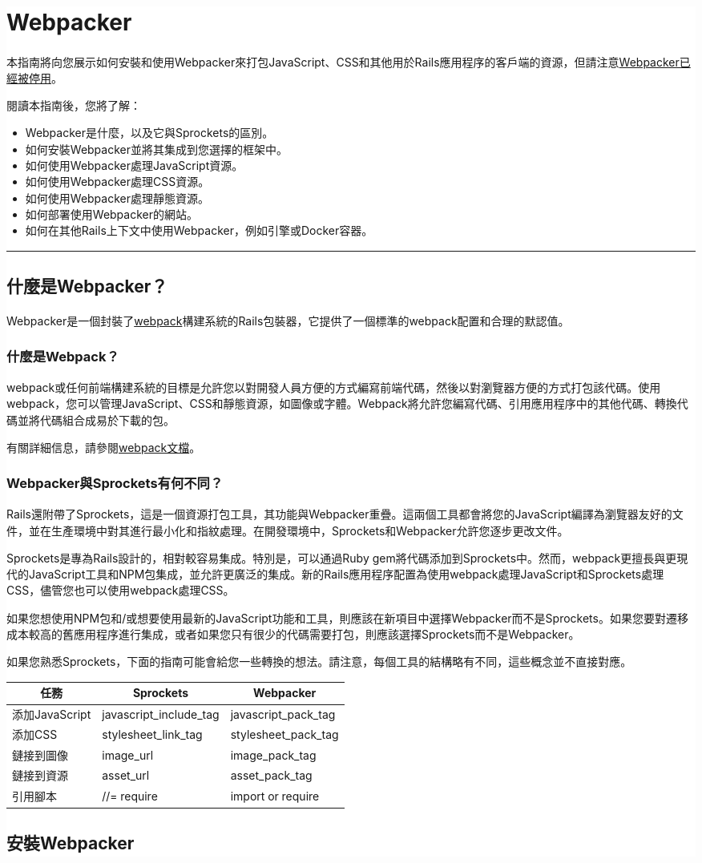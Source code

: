 Webpacker
=========

本指南將向您展示如何安裝和使用Webpacker來打包JavaScript、CSS和其他用於Rails應用程序的客戶端的資源，但請注意[Webpacker已經被停用](https://github.com/rails/webpacker#webpacker-has-been-retired-)。

閱讀本指南後，您將了解：

* Webpacker是什麼，以及它與Sprockets的區別。
* 如何安裝Webpacker並將其集成到您選擇的框架中。
* 如何使用Webpacker處理JavaScript資源。
* 如何使用Webpacker處理CSS資源。
* 如何使用Webpacker處理靜態資源。
* 如何部署使用Webpacker的網站。
* 如何在其他Rails上下文中使用Webpacker，例如引擎或Docker容器。

--------------------------------------------------------------

什麼是Webpacker？
------------------

Webpacker是一個封裝了[webpack](https://webpack.js.org)構建系統的Rails包裝器，它提供了一個標準的webpack配置和合理的默認值。

### 什麼是Webpack？

webpack或任何前端構建系統的目標是允許您以對開發人員方便的方式編寫前端代碼，然後以對瀏覽器方便的方式打包該代碼。使用webpack，您可以管理JavaScript、CSS和靜態資源，如圖像或字體。Webpack將允許您編寫代碼、引用應用程序中的其他代碼、轉換代碼並將代碼組合成易於下載的包。

有關詳細信息，請參閱[webpack文檔](https://webpack.js.org)。

### Webpacker與Sprockets有何不同？

Rails還附帶了Sprockets，這是一個資源打包工具，其功能與Webpacker重疊。這兩個工具都會將您的JavaScript編譯為瀏覽器友好的文件，並在生產環境中對其進行最小化和指紋處理。在開發環境中，Sprockets和Webpacker允許您逐步更改文件。

Sprockets是專為Rails設計的，相對較容易集成。特別是，可以通過Ruby gem將代碼添加到Sprockets中。然而，webpack更擅長與更現代的JavaScript工具和NPM包集成，並允許更廣泛的集成。新的Rails應用程序配置為使用webpack處理JavaScript和Sprockets處理CSS，儘管您也可以使用webpack處理CSS。

如果您想使用NPM包和/或想要使用最新的JavaScript功能和工具，則應該在新項目中選擇Webpacker而不是Sprockets。如果您要對遷移成本較高的舊應用程序進行集成，或者如果您只有很少的代碼需要打包，則應該選擇Sprockets而不是Webpacker。

如果您熟悉Sprockets，下面的指南可能會給您一些轉換的想法。請注意，每個工具的結構略有不同，這些概念並不直接對應。

|任務              | Sprockets            | Webpacker         |
|------------------|----------------------|-------------------|
|添加JavaScript |javascript_include_tag|javascript_pack_tag|
|添加CSS        |stylesheet_link_tag   |stylesheet_pack_tag|
|鏈接到圖像  |image_url             |image_pack_tag     |
|鏈接到資源  |asset_url             |asset_pack_tag     |
|引用腳本  |//= require           |import or require  |

安裝Webpacker
--------------------
